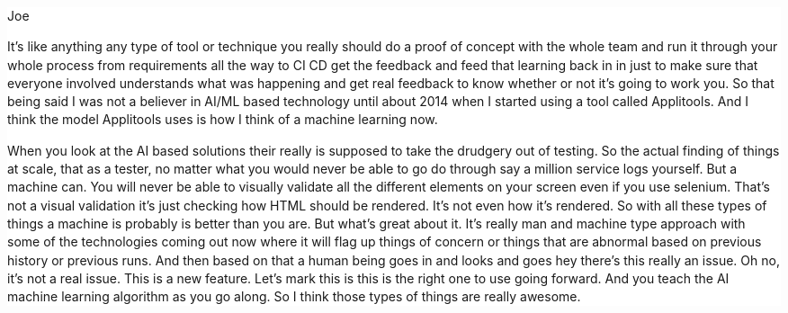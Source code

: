 Joe

It’s like anything any type of tool or technique you really should do a proof of concept with the whole team and run it through your whole process from requirements all the way to CI CD get the feedback and feed that learning back in in just to make sure that everyone involved understands what was happening and get real feedback to know whether or not it’s going to work you. So that being said I was not a believer in AI/ML based technology until about 2014 when I started using a tool called Applitools. And I think the model Applitools uses is how I think of a machine learning now.

When you look at the AI based solutions their really is supposed to take the drudgery out of testing. So the actual finding of things at scale, that as a tester, no matter what you would never be able to go do through say a million service logs yourself. But a machine can. You will never be able to visually validate all the different elements on your screen even if you use selenium. That’s not a visual validation it’s just checking how HTML should be rendered. It’s not even how it’s rendered. So with all these types of things a machine is probably is better than you are. But what’s great about it. It’s really man and machine type approach with some of the technologies coming out now where it will flag up things of concern or things that are abnormal based on previous history or previous runs. And then based on that a human being goes in and looks and goes hey there’s this really an issue. Oh no, it’s not a real issue. This is a new feature. Let’s mark this is this is the right one to use going forward. And you teach the AI machine learning algorithm as you go along. So I think those types of things are really awesome.
